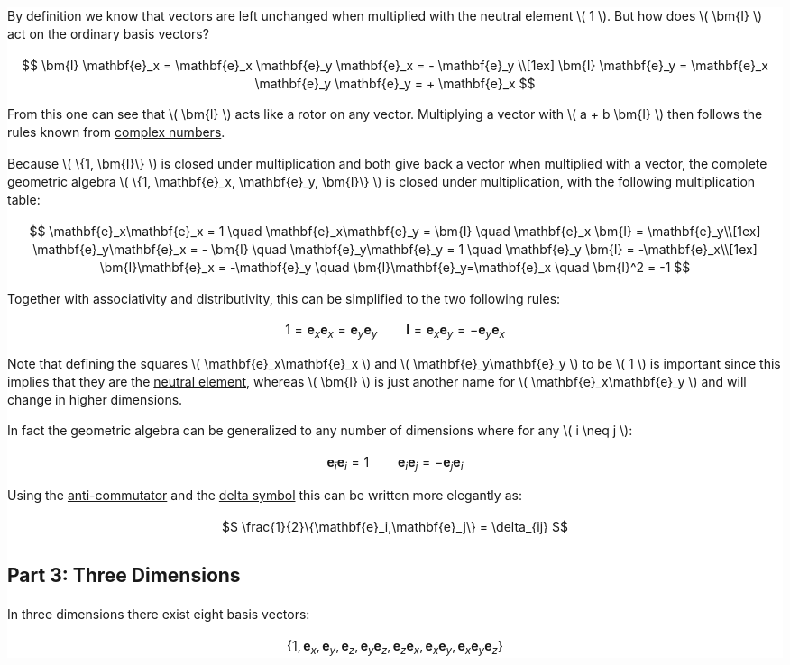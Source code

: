 By definition we know that vectors are left unchanged when multiplied with the neutral element \\( 1 \\). But how does \\( \bm{I} \\) act on the ordinary basis vectors?

$$
  \bm{I} \mathbf{e}_x = \mathbf{e}_x \mathbf{e}_y \mathbf{e}_x = - \mathbf{e}_y \\[1ex]
  \bm{I} \mathbf{e}_y = \mathbf{e}_x \mathbf{e}_y \mathbf{e}_y = + \mathbf{e}_x
$$

From this one can see that \\( \bm{I} \\) acts like a rotor on any vector. Multiplying a vector with \\( a + b \bm{I} \\) then follows the rules known from [complex numbers](https://en.wikipedia.org/wiki/Complex_numbers#Multiplication_and_division_in_polar_form).

Because \\( \\{1, \bm{I}\\} \\) is closed under multiplication and both give back a vector when multiplied with a vector, the complete geometric algebra \\( \\{1, \mathbf{e}_x, \mathbf{e}_y, \bm{I}\\} \\) is closed under multiplication, with the following multiplication table:

$$
  \mathbf{e}_x\mathbf{e}_x = 1 \quad \mathbf{e}_x\mathbf{e}_y = \bm{I} \quad \mathbf{e}_x \bm{I} = \mathbf{e}_y\\[1ex]
  \mathbf{e}_y\mathbf{e}_x = - \bm{I} \quad \mathbf{e}_y\mathbf{e}_y = 1 \quad \mathbf{e}_y \bm{I} = -\mathbf{e}_x\\[1ex]
  \bm{I}\mathbf{e}_x = -\mathbf{e}_y \quad \bm{I}\mathbf{e}_y=\mathbf{e}_x \quad \bm{I}^2 = -1
$$

Together with associativity and distributivity, this can be simplified to the two following rules:

$$
  1=\mathbf{e}_x\mathbf{e}_x = \mathbf{e}_y \mathbf{e}_y \qquad \bm{I}=\mathbf{e}_x\mathbf{e}_y = -\mathbf{e}_y\mathbf{e}_x
$$

Note that defining the squares \\( \mathbf{e}_x\mathbf{e}_x \\) and \\( \mathbf{e}_y\mathbf{e}_y \\) to be \\( 1 \\) is important since this implies that they are the [neutral element](https://en.wikipedia.org/wiki/Identity_element), whereas \\( \bm{I} \\) is just another name for \\( \mathbf{e}_x\mathbf{e}_y \\) and will change in higher dimensions.

In fact the geometric algebra can be generalized to any number of dimensions where for any \\( i \neq j \\):

$$
  \mathbf{e}_i\mathbf{e}_i = 1 \qquad \mathbf{e}_i\mathbf{e}_j = -\mathbf{e}_j\mathbf{e}_i
$$

Using the [anti-commutator](https://en.wikipedia.org/wiki/Commutator#Ring_theory) and the [delta symbol](https://en.wikipedia.org/wiki/Kronecker_delta) this can be written more elegantly as:

$$
  \frac{1}{2}\{\mathbf{e}_i,\mathbf{e}_j\} = \delta_{ij}
$$

## Part 3: Three Dimensions

In three dimensions there exist eight basis vectors:

$$
  \{1, \mathbf{e}_x, \mathbf{e}_y, \mathbf{e}_z, \mathbf{e}_y\mathbf{e}_z, \mathbf{e}_z\mathbf{e}_x, \mathbf{e}_x\mathbf{e}_y, \mathbf{e}_x\mathbf{e}_y\mathbf{e}_z \}
$$
